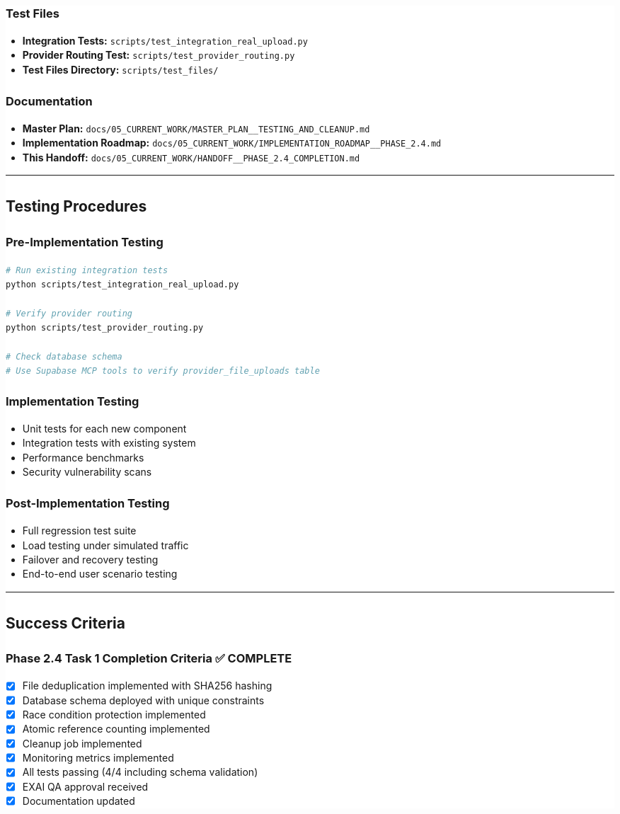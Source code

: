 ### Test Files
- **Integration Tests:** `scripts/test_integration_real_upload.py`
- **Provider Routing Test:** `scripts/test_provider_routing.py`
- **Test Files Directory:** `scripts/test_files/`

### Documentation
- **Master Plan:** `docs/05_CURRENT_WORK/MASTER_PLAN__TESTING_AND_CLEANUP.md`
- **Implementation Roadmap:** `docs/05_CURRENT_WORK/IMPLEMENTATION_ROADMAP__PHASE_2.4.md`
- **This Handoff:** `docs/05_CURRENT_WORK/HANDOFF__PHASE_2.4_COMPLETION.md`

---

## Testing Procedures

### Pre-Implementation Testing
```bash
# Run existing integration tests
python scripts/test_integration_real_upload.py

# Verify provider routing
python scripts/test_provider_routing.py

# Check database schema
# Use Supabase MCP tools to verify provider_file_uploads table
```

### Implementation Testing
- Unit tests for each new component
- Integration tests with existing system
- Performance benchmarks
- Security vulnerability scans

### Post-Implementation Testing
- Full regression test suite
- Load testing under simulated traffic
- Failover and recovery testing
- End-to-end user scenario testing

---

## Success Criteria

### Phase 2.4 Task 1 Completion Criteria ✅ COMPLETE
- [x] File deduplication implemented with SHA256 hashing
- [x] Database schema deployed with unique constraints
- [x] Race condition protection implemented
- [x] Atomic reference counting implemented
- [x] Cleanup job implemented
- [x] Monitoring metrics implemented
- [x] All tests passing (4/4 including schema validation)
- [x] EXAI QA approval received
- [x] Documentation updated
